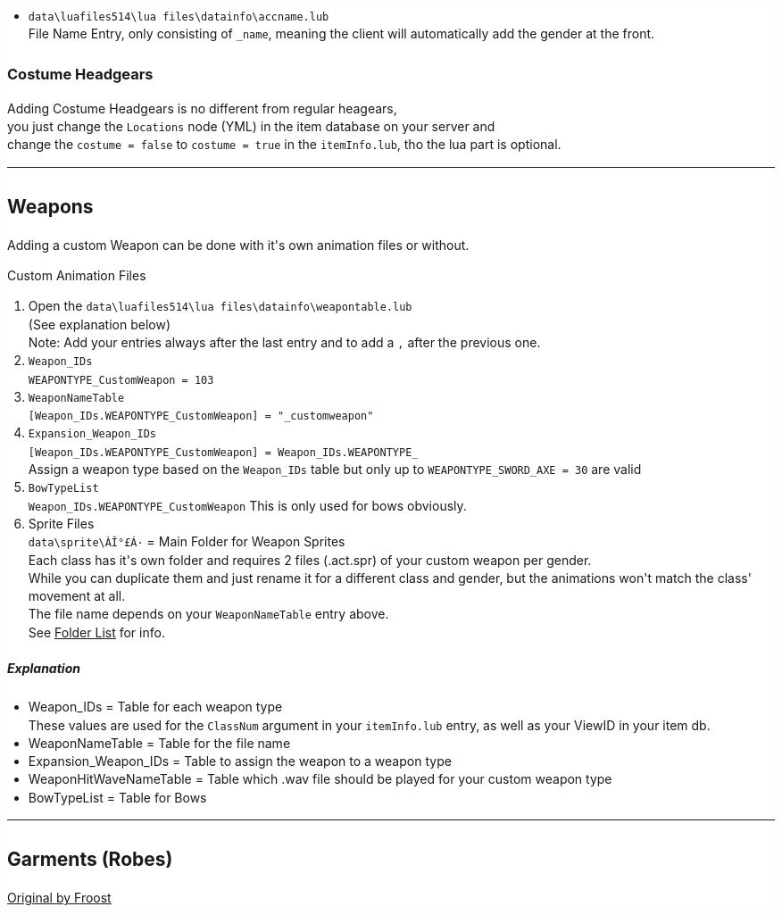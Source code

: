* `data\luafiles514\lua files\datainfo\accname.lub`  
	File Name Entry, only consisting of `_name`, meaning the client will automatically add the gender at the front.

### Costume Headgears
Adding Costume Headgears is no different from regular heagears,  
you just change the `Locations` node (YML) in the item database on your server and  
change the `costume = false` to `costume = true` in the `itemInfo.lub`, tho the lua part is optional.
___
## Weapons
Adding a custom Weapon can be done with it's own animation files or without.  

Custom Animation Files
  
   1. Open the `data\luafiles514\lua files\datainfo\weapontable.lub`  
     (See explanation below)  
      Note: Add your entries always after the last entry and to add a `,` after the previous one.
   2. `Weapon_IDs`  
      `WEAPONTYPE_CustomWeapon = 103`
   3. `WeaponNameTable`  
      `[Weapon_IDs.WEAPONTYPE_CustomWeapon] = "_customweapon"`
   4. `Expansion_Weapon_IDs`  
      `[Weapon_IDs.WEAPONTYPE_CustomWeapon] = Weapon_IDs.WEAPONTYPE_`  
       Assign a weapon type based on the `Weapon_IDs` table but only up to `WEAPONTYPE_SWORD_AXE = 30` are valid
   5. `BowTypeList`  
	  `Weapon_IDs.WEAPONTYPE_CustomWeapon`
       This is only used for bows obviously.  
   6. Sprite Files  
       `data\sprite\ÀÎ°£Á·` = Main Folder for Weapon Sprites  
        Each class has it's own folder and requires 2 files (.act.spr) of your custom weapon per gender.  
        While you can duplicate them and just rename it for a different class and gender, but the animations won't match the class' movement at all.  
        The file name depends on your `WeaponNameTable` entry above.  
        See [Folder List](https://github.com/llchrisll/ROResourceCollection/blob/master/spritelist.md) for info.

##### Explanation
- Weapon_IDs = Table for each weapon type  
  These values are used for the `ClassNum` argument in your `itemInfo.lub` entry, as well as your ViewID in your item db.
- WeaponNameTable = Table for the file name
- Expansion_Weapon_IDs = Table to assign the weapon to a weapon type
- WeaponHitWaveNameTable = Table which .wav file should be played for your custom weapon type
- BowTypeList = Table for Bows
___
## Garments (Robes)
[Original by  Froost](https://rathena.org/board/topic/128738-guide-robewings-installation-guide-2021/#comment-398328)
